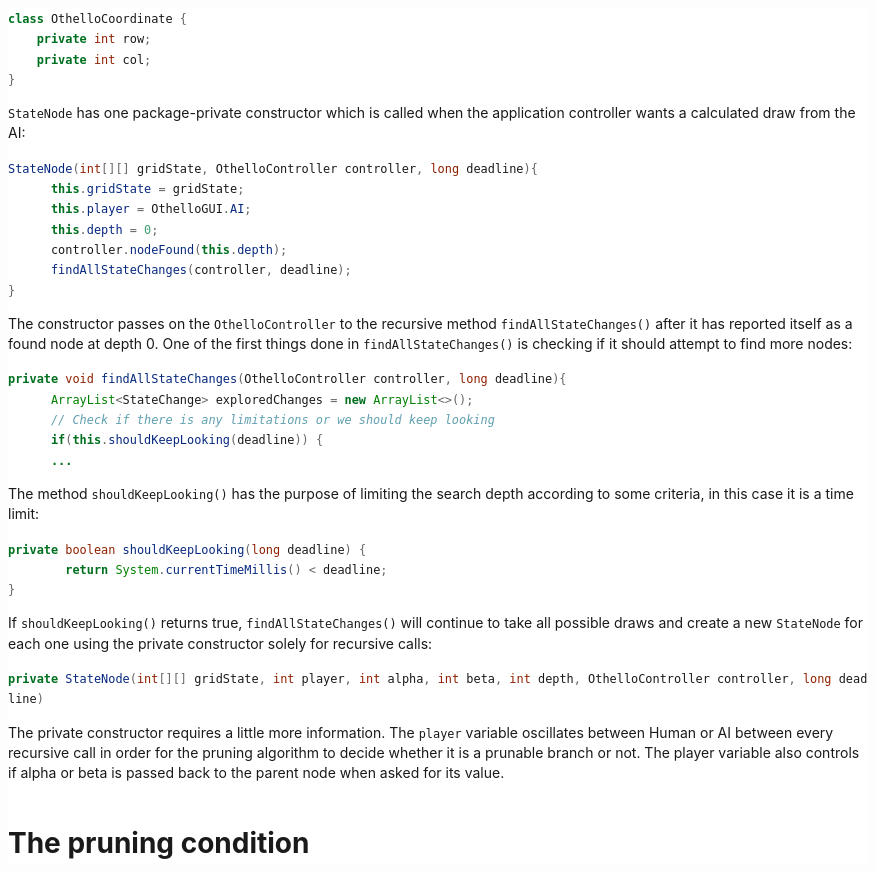 ``` java
class OthelloCoordinate {
    private int row;
    private int col;
}
```

`StateNode` has one package-private constructor which is called when the application controller wants a calculated draw from the AI:

``` java
StateNode(int[][] gridState, OthelloController controller, long deadline){
      this.gridState = gridState;
      this.player = OthelloGUI.AI;
      this.depth = 0;
      controller.nodeFound(this.depth);
      findAllStateChanges(controller, deadline);
}
```

The constructor passes on the `OthelloController` to the recursive method `findAllStateChanges()` after it has reported itself as a found node at depth 0. One of the first things done in `findAllStateChanges()` is checking if it should attempt to find more nodes:

``` java
private void findAllStateChanges(OthelloController controller, long deadline){
      ArrayList<StateChange> exploredChanges = new ArrayList<>();
      // Check if there is any limitations or we should keep looking
      if(this.shouldKeepLooking(deadline)) {
      ...
```

The method `shouldKeepLooking()` has the purpose of limiting the search depth according to some criteria, in this case it is a time limit:

``` java
private boolean shouldKeepLooking(long deadline) {
        return System.currentTimeMillis() < deadline;
}
```

If `shouldKeepLooking()` returns true, `findAllStateChanges()` will continue to take all possible draws and create a new `StateNode` for each one using the private constructor solely for recursive calls:

``` java
private StateNode(int[][] gridState, int player, int alpha, int beta, int depth, OthelloController controller, long deadline)
```

The private constructor requires a little more information. The `player` variable oscillates between Human or AI between every recursive call in order for the pruning algorithm to decide whether it is a prunable branch or not. The player variable also controls if alpha or beta is passed back to the parent node when asked for its value.

The pruning condition
=====================
